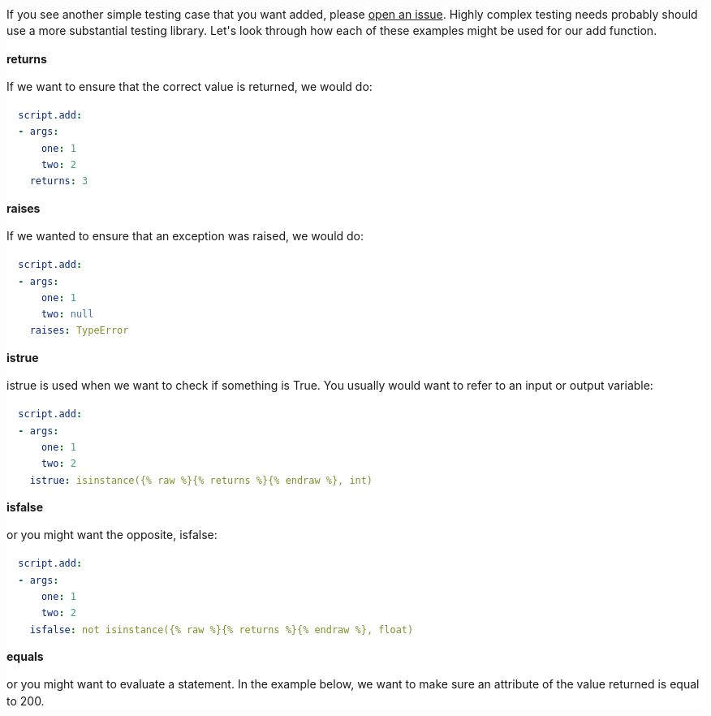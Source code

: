 If you see another simple testing case that you want added, please 
[open an issue](https://github.com/vsoch/gridtest/issues). Highly complex testing needs
probably should use a more substantial testing library. Let's look through how each of
these examples might be used for our add function.

**returns**

If we want to ensure that the correct value is returned, we would do:

```yaml
  script.add:
  - args:
      one: 1
      two: 2
    returns: 3
```

**raises**

If we wanted to ensure that an exception was raised, we would do:

```yaml
  script.add:
  - args:
      one: 1
      two: null
    raises: TypeError
```

**istrue**

istrue is used when we want to check if something is True.
You usually would want to refer to an input or output variable:

```yaml
  script.add:
  - args:
      one: 1
      two: 2
    istrue: isinstance({% raw %}{% returns %}{% endraw %}, int)
```

**isfalse**

or you might want the opposite, isfalse:


```yaml
  script.add:
  - args:
      one: 1
      two: 2
    isfalse: not isinstance({% raw %}{% returns %}{% endraw %}, float)
```

**equals**

or you might want to evaluate a statement. In the example below, we want to 
make sure an attribute of the value returned is equal to 200.
